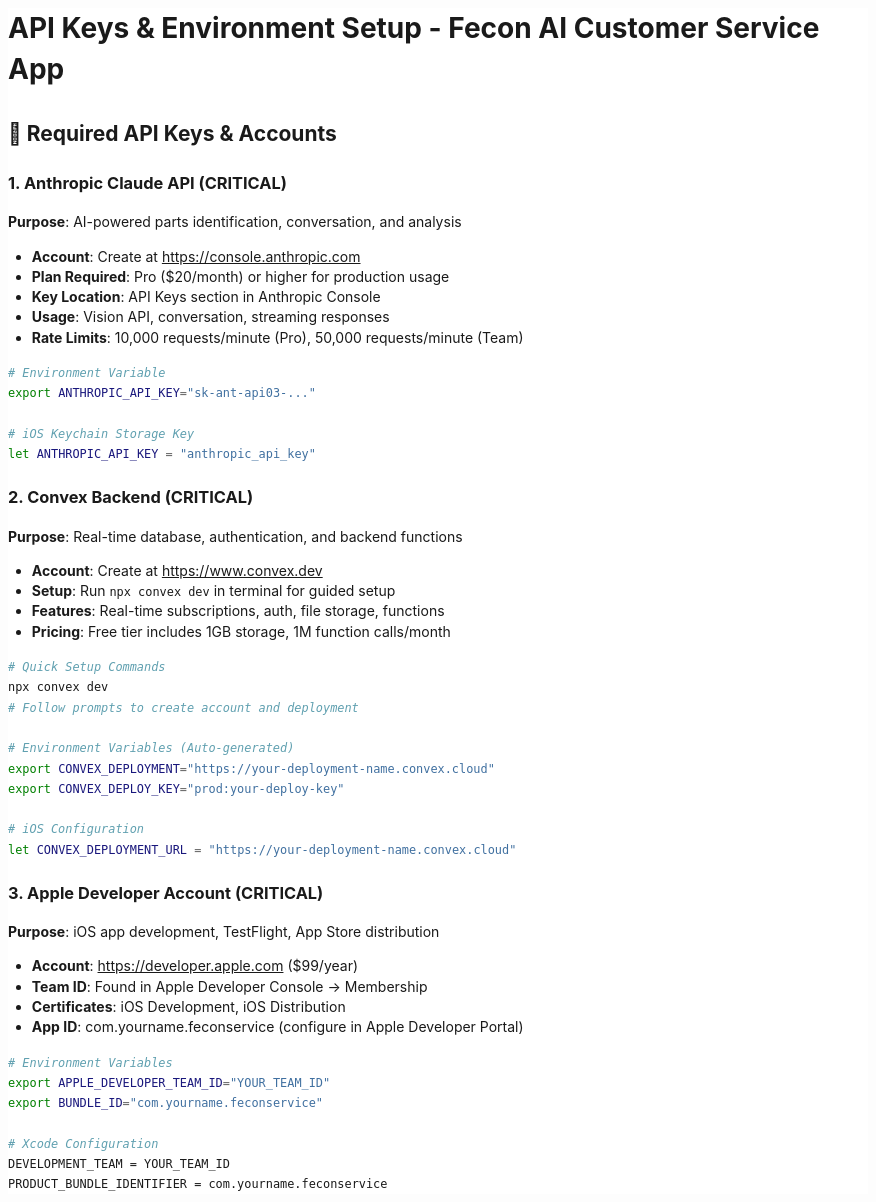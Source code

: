 # API Keys & Environment Setup - Fecon AI Customer Service App

## 🔑 Required API Keys & Accounts

### 1. Anthropic Claude API (CRITICAL)
**Purpose**: AI-powered parts identification, conversation, and analysis
- **Account**: Create at https://console.anthropic.com
- **Plan Required**: Pro ($20/month) or higher for production usage
- **Key Location**: API Keys section in Anthropic Console
- **Usage**: Vision API, conversation, streaming responses
- **Rate Limits**: 10,000 requests/minute (Pro), 50,000 requests/minute (Team)

```bash
# Environment Variable
export ANTHROPIC_API_KEY="sk-ant-api03-..."

# iOS Keychain Storage Key
let ANTHROPIC_API_KEY = "anthropic_api_key"
```

### 2. Convex Backend (CRITICAL)
**Purpose**: Real-time database, authentication, and backend functions
- **Account**: Create at https://www.convex.dev
- **Setup**: Run `npx convex dev` in terminal for guided setup
- **Features**: Real-time subscriptions, auth, file storage, functions
- **Pricing**: Free tier includes 1GB storage, 1M function calls/month

```bash
# Quick Setup Commands
npx convex dev
# Follow prompts to create account and deployment

# Environment Variables (Auto-generated)
export CONVEX_DEPLOYMENT="https://your-deployment-name.convex.cloud"
export CONVEX_DEPLOY_KEY="prod:your-deploy-key"

# iOS Configuration
let CONVEX_DEPLOYMENT_URL = "https://your-deployment-name.convex.cloud"
```

### 3. Apple Developer Account (CRITICAL)
**Purpose**: iOS app development, TestFlight, App Store distribution
- **Account**: https://developer.apple.com ($99/year)
- **Team ID**: Found in Apple Developer Console → Membership
- **Certificates**: iOS Development, iOS Distribution
- **App ID**: com.yourname.feconservice (configure in Apple Developer Portal)

```bash
# Environment Variables
export APPLE_DEVELOPER_TEAM_ID="YOUR_TEAM_ID"
export BUNDLE_ID="com.yourname.feconservice"

# Xcode Configuration
DEVELOPMENT_TEAM = YOUR_TEAM_ID
PRODUCT_BUNDLE_IDENTIFIER = com.yourname.feconservice
```
